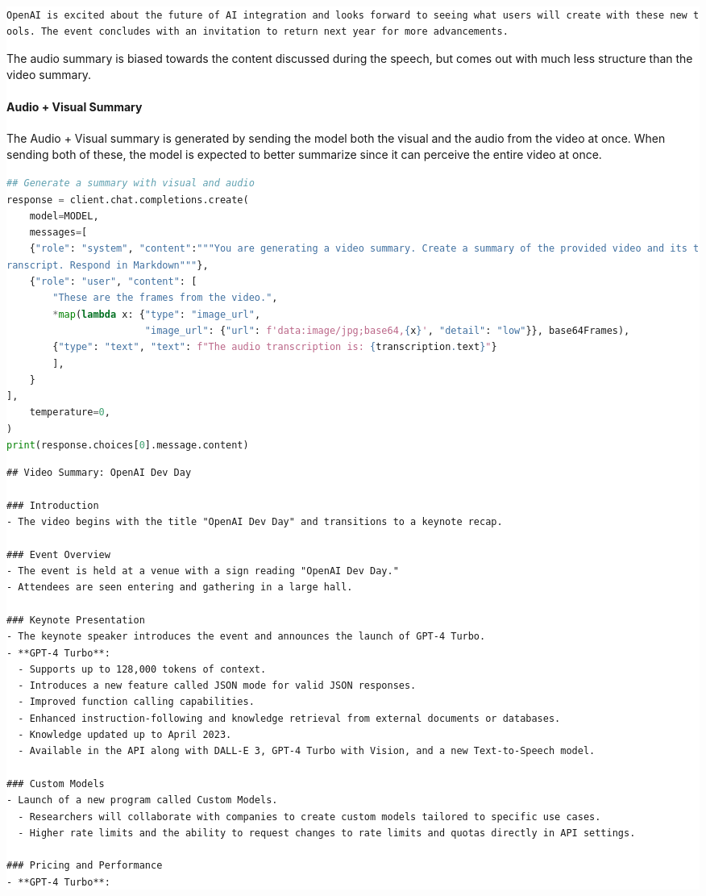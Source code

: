 ```
OpenAI is excited about the future of AI integration and looks forward to seeing what users will create with these new tools. The event concludes with an invitation to return next year for more advancements.
```

The audio summary is biased towards the content discussed during the speech, but comes out with much less structure than the video summary.

#### Audio + Visual Summary

The Audio + Visual summary is generated by sending the model both the visual and the audio from the video at once. When sending both of these, the model is expected to better summarize since it can perceive the entire video at once.

```python
## Generate a summary with visual and audio
response = client.chat.completions.create(
    model=MODEL,
    messages=[
    {"role": "system", "content":"""You are generating a video summary. Create a summary of the provided video and its transcript. Respond in Markdown"""},
    {"role": "user", "content": [
        "These are the frames from the video.",
        *map(lambda x: {"type": "image_url",
                        "image_url": {"url": f'data:image/jpg;base64,{x}', "detail": "low"}}, base64Frames),
        {"type": "text", "text": f"The audio transcription is: {transcription.text}"}
        ],
    }
],
    temperature=0,
)
print(response.choices[0].message.content)
```

```
## Video Summary: OpenAI Dev Day

### Introduction
- The video begins with the title "OpenAI Dev Day" and transitions to a keynote recap.

### Event Overview
- The event is held at a venue with a sign reading "OpenAI Dev Day."
- Attendees are seen entering and gathering in a large hall.

### Keynote Presentation
- The keynote speaker introduces the event and announces the launch of GPT-4 Turbo.
- **GPT-4 Turbo**:
  - Supports up to 128,000 tokens of context.
  - Introduces a new feature called JSON mode for valid JSON responses.
  - Improved function calling capabilities.
  - Enhanced instruction-following and knowledge retrieval from external documents or databases.
  - Knowledge updated up to April 2023.
  - Available in the API along with DALL-E 3, GPT-4 Turbo with Vision, and a new Text-to-Speech model.

### Custom Models
- Launch of a new program called Custom Models.
  - Researchers will collaborate with companies to create custom models tailored to specific use cases.
  - Higher rate limits and the ability to request changes to rate limits and quotas directly in API settings.

### Pricing and Performance
- **GPT-4 Turbo**:
```